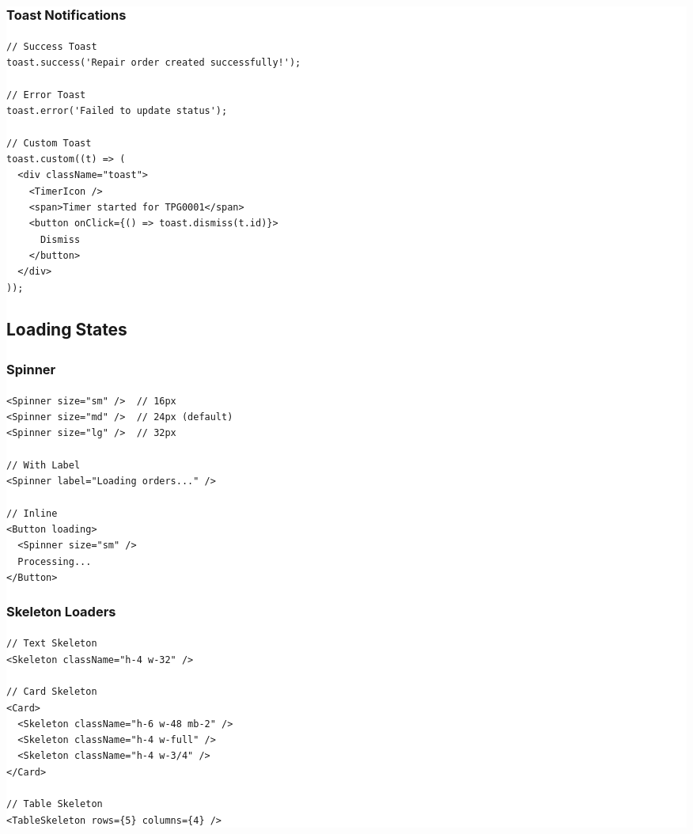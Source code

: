 ### Toast Notifications
```tsx
// Success Toast
toast.success('Repair order created successfully!');

// Error Toast
toast.error('Failed to update status');

// Custom Toast
toast.custom((t) => (
  <div className="toast">
    <TimerIcon />
    <span>Timer started for TPG0001</span>
    <button onClick={() => toast.dismiss(t.id)}>
      Dismiss
    </button>
  </div>
));
```

## Loading States

### Spinner
```tsx
<Spinner size="sm" />  // 16px
<Spinner size="md" />  // 24px (default)
<Spinner size="lg" />  // 32px

// With Label
<Spinner label="Loading orders..." />

// Inline
<Button loading>
  <Spinner size="sm" />
  Processing...
</Button>
```

### Skeleton Loaders
```tsx
// Text Skeleton
<Skeleton className="h-4 w-32" />

// Card Skeleton
<Card>
  <Skeleton className="h-6 w-48 mb-2" />
  <Skeleton className="h-4 w-full" />
  <Skeleton className="h-4 w-3/4" />
</Card>

// Table Skeleton
<TableSkeleton rows={5} columns={4} />
```
